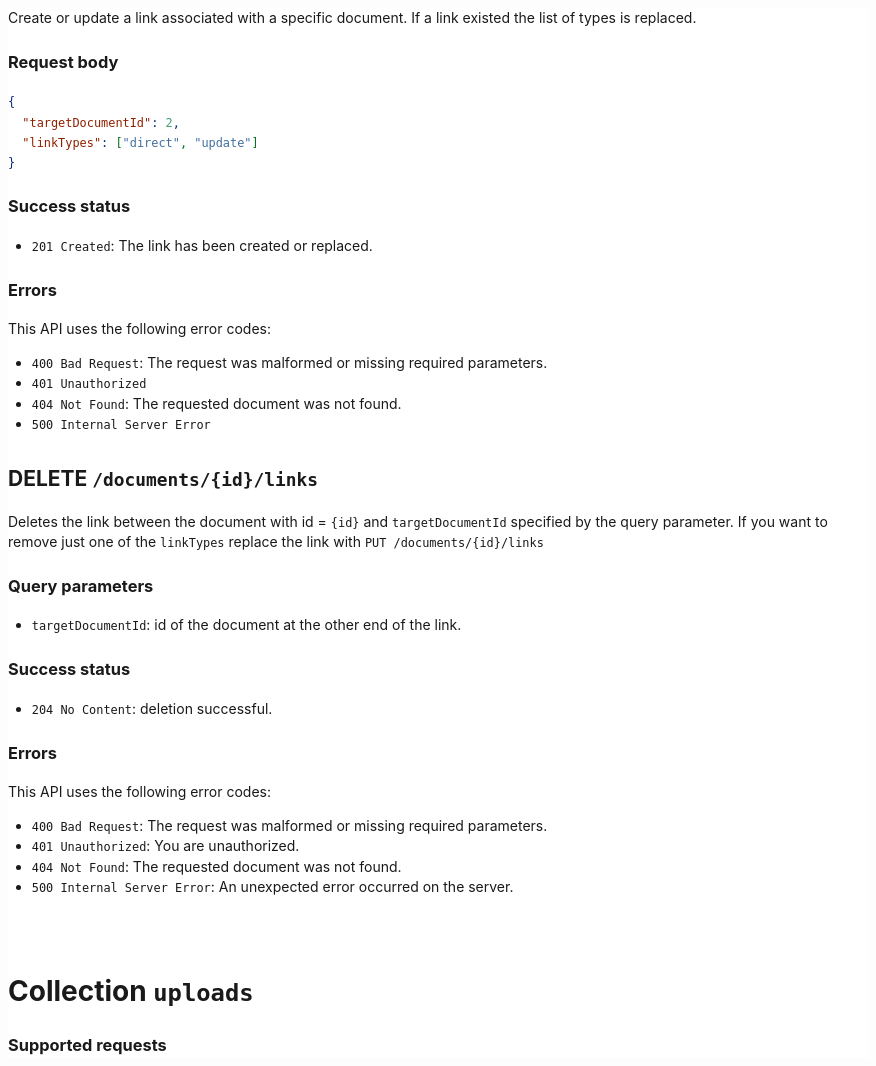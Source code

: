 Create or update a link associated with a specific document. If a link existed the list of types is replaced.

### Request body

```json
{
  "targetDocumentId": 2,
  "linkTypes": ["direct", "update"]
}
```

### Success status

- `201 Created`: The link has been created or replaced.

### Errors

This API uses the following error codes:

- `400 Bad Request`: The request was malformed or missing required parameters.
- `401 Unauthorized`
- `404 Not Found`: The requested document was not found.
- `500 Internal Server Error`

## DELETE `/documents/{id}/links`

Deletes the link between the document with id = `{id}` and `targetDocumentId` specified by the query parameter.
If you want to remove just one of the `linkTypes` replace the link with `PUT /documents/{id}/links`

### Query parameters

- `targetDocumentId`: id of the document at the other end of the link.

### Success status

- `204 No Content`: deletion successful.

### Errors

This API uses the following error codes:

- `400 Bad Request`: The request was malformed or missing required parameters.
- `401 Unauthorized`: You are unauthorized.
- `404 Not Found`: The requested document was not found.
- `500 Internal Server Error`: An unexpected error occurred on the server.

<br/>

# Collection `uploads`

### Supported requests
